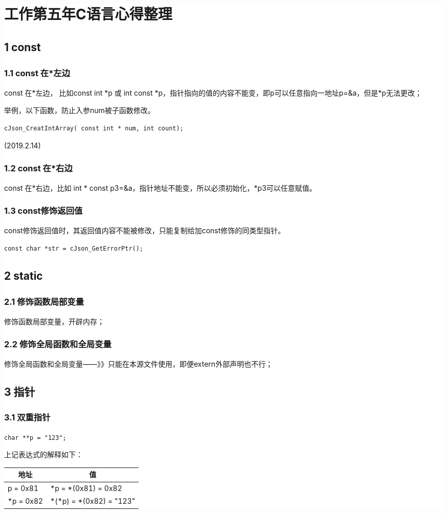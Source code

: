 

# 工作第五年C语言心得整理

## 1 const

### 1.1 const 在\*左边

const 在\*左边， 比如const int *p 或 int const  *p，指针指向的值的内容不能变，即p可以任意指向一地址p=&a，但是\*p无法更改；

举例，以下函数，防止入参num被子函数修改。

```
cJson_CreatIntArray( const int * num, int count);
```

(2019.2.14)

### 1.2 const 在\*右边

const 在\*右边，比如 int * const p3=&a，指针地址不能变，所以必须初始化，\*p3可以任意赋值。

### 1.3 const修饰返回值

const修饰返回值时，其返回值内容不能被修改，只能复制给加const修饰的同类型指针。

```
const char *str = cJson_GetErrorPtr();
```

## 2 static

### 2.1  修饰函数局部变量

修饰函数局部变量，开辟内存；

### 2.2  修饰全局函数和全局变量

修饰全局函数和全局变量——》》只能在本源文件使用，即便extern外部声明也不行；

## 3 指针

### 3.1 双重指针

```
char **p = "123";
```

上记表达式的解释如下：

| 地址      | 值                       |
| --------- | ------------------------ |
| p = 0x81  | *p = *(0x81) = 0x82      |
| *p = 0x82 | \*(*p) = *(0x82) = "123" |
